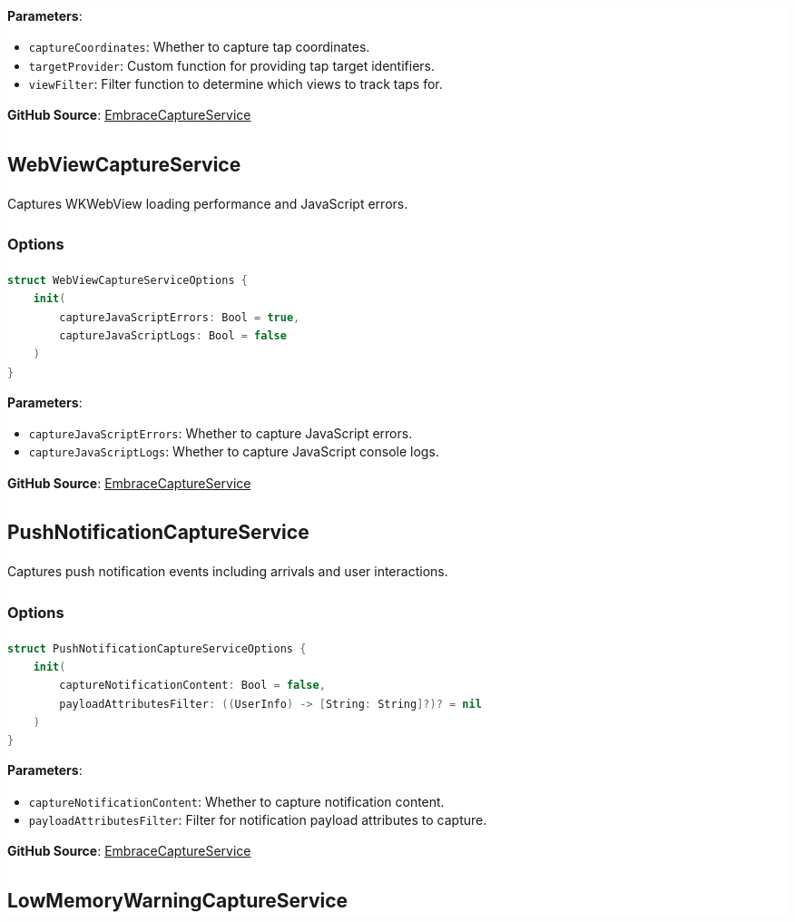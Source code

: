 **Parameters**:

- `captureCoordinates`: Whether to capture tap coordinates.
- `targetProvider`: Custom function for providing tap target identifiers.
- `viewFilter`: Filter function to determine which views to track taps for.

**GitHub Source**: [EmbraceCaptureService](https://github.com/embrace-io/embrace-apple-sdk/blob/main/Sources/EmbraceCaptureService/CaptureService.swift)

## WebViewCaptureService

Captures WKWebView loading performance and JavaScript errors.

### Options

```swift
struct WebViewCaptureServiceOptions {
    init(
        captureJavaScriptErrors: Bool = true,
        captureJavaScriptLogs: Bool = false
    )
}
```

**Parameters**:

- `captureJavaScriptErrors`: Whether to capture JavaScript errors.
- `captureJavaScriptLogs`: Whether to capture JavaScript console logs.

**GitHub Source**: [EmbraceCaptureService](https://github.com/embrace-io/embrace-apple-sdk/blob/main/Sources/EmbraceCaptureService/CaptureService.swift)

## PushNotificationCaptureService

Captures push notification events including arrivals and user interactions.

### Options

```swift
struct PushNotificationCaptureServiceOptions {
    init(
        captureNotificationContent: Bool = false,
        payloadAttributesFilter: ((UserInfo) -> [String: String]?)? = nil
    )
}
```

**Parameters**:

- `captureNotificationContent`: Whether to capture notification content.
- `payloadAttributesFilter`: Filter for notification payload attributes to capture.

**GitHub Source**: [EmbraceCaptureService](https://github.com/embrace-io/embrace-apple-sdk/blob/main/Sources/EmbraceCaptureService/CaptureService.swift)

## LowMemoryWarningCaptureService
